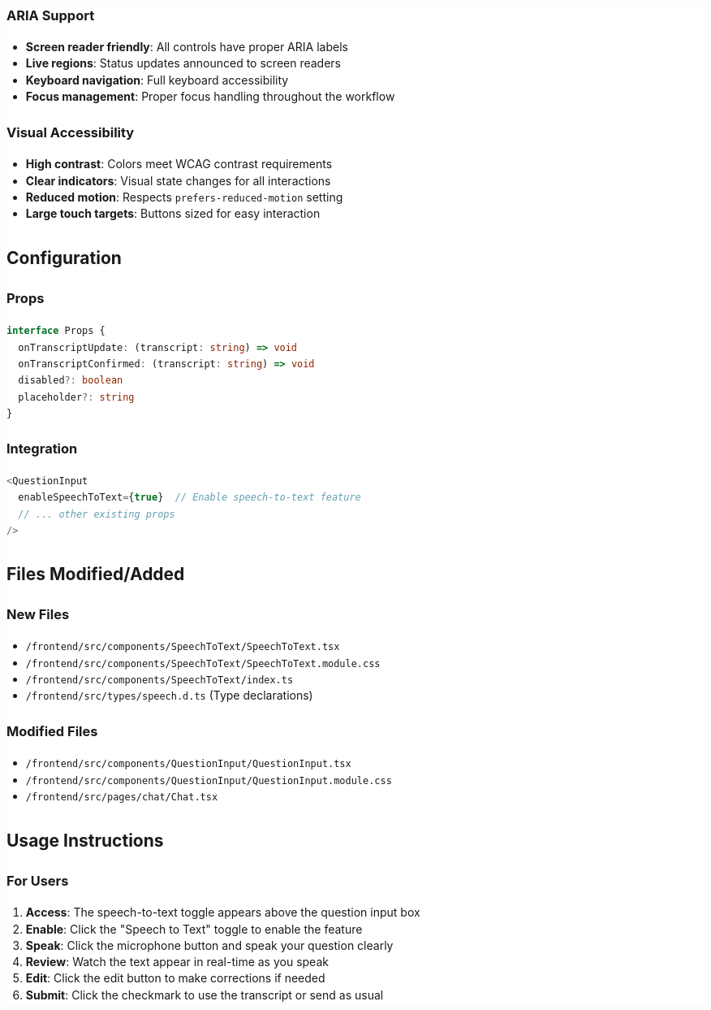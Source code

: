 ### ARIA Support
- **Screen reader friendly**: All controls have proper ARIA labels
- **Live regions**: Status updates announced to screen readers
- **Keyboard navigation**: Full keyboard accessibility
- **Focus management**: Proper focus handling throughout the workflow

### Visual Accessibility
- **High contrast**: Colors meet WCAG contrast requirements
- **Clear indicators**: Visual state changes for all interactions
- **Reduced motion**: Respects `prefers-reduced-motion` setting
- **Large touch targets**: Buttons sized for easy interaction

## Configuration

### Props
```typescript
interface Props {
  onTranscriptUpdate: (transcript: string) => void
  onTranscriptConfirmed: (transcript: string) => void
  disabled?: boolean
  placeholder?: string
}
```

### Integration
```typescript
<QuestionInput
  enableSpeechToText={true}  // Enable speech-to-text feature
  // ... other existing props
/>
```

## Files Modified/Added

### New Files
- `/frontend/src/components/SpeechToText/SpeechToText.tsx`
- `/frontend/src/components/SpeechToText/SpeechToText.module.css`
- `/frontend/src/components/SpeechToText/index.ts`
- `/frontend/src/types/speech.d.ts` (Type declarations)

### Modified Files
- `/frontend/src/components/QuestionInput/QuestionInput.tsx`
- `/frontend/src/components/QuestionInput/QuestionInput.module.css`
- `/frontend/src/pages/chat/Chat.tsx`

## Usage Instructions

### For Users
1. **Access**: The speech-to-text toggle appears above the question input box
2. **Enable**: Click the "Speech to Text" toggle to enable the feature
3. **Speak**: Click the microphone button and speak your question clearly
4. **Review**: Watch the text appear in real-time as you speak
5. **Edit**: Click the edit button to make corrections if needed
6. **Submit**: Click the checkmark to use the transcript or send as usual
